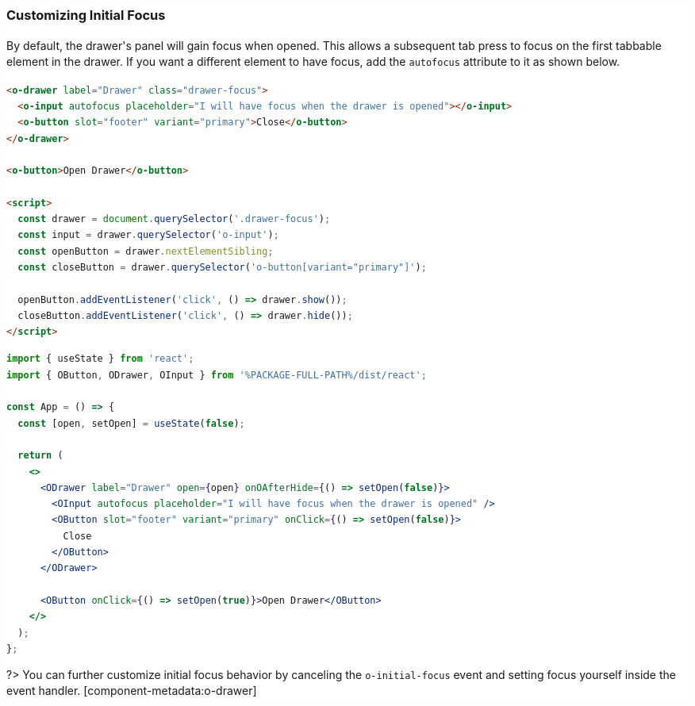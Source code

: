 ### Customizing Initial Focus

By default, the drawer's panel will gain focus when opened. This allows a subsequent tab press to focus on the first tabbable element in the drawer. If you want a different element to have focus, add the `autofocus` attribute to it as shown below.

```html preview
<o-drawer label="Drawer" class="drawer-focus">
  <o-input autofocus placeholder="I will have focus when the drawer is opened"></o-input>
  <o-button slot="footer" variant="primary">Close</o-button>
</o-drawer>

<o-button>Open Drawer</o-button>

<script>
  const drawer = document.querySelector('.drawer-focus');
  const input = drawer.querySelector('o-input');
  const openButton = drawer.nextElementSibling;
  const closeButton = drawer.querySelector('o-button[variant="primary"]');

  openButton.addEventListener('click', () => drawer.show());
  closeButton.addEventListener('click', () => drawer.hide());
</script>
```

```jsx react
import { useState } from 'react';
import { OButton, ODrawer, OInput } from '%PACKAGE-FULL-PATH%/dist/react';

const App = () => {
  const [open, setOpen] = useState(false);

  return (
    <>
      <ODrawer label="Drawer" open={open} onOAfterHide={() => setOpen(false)}>
        <OInput autofocus placeholder="I will have focus when the drawer is opened" />
        <OButton slot="footer" variant="primary" onClick={() => setOpen(false)}>
          Close
        </OButton>
      </ODrawer>

      <OButton onClick={() => setOpen(true)}>Open Drawer</OButton>
    </>
  );
};
```

?> You can further customize initial focus behavior by canceling the `o-initial-focus` event and setting focus yourself inside the event handler.
[component-metadata:o-drawer]
